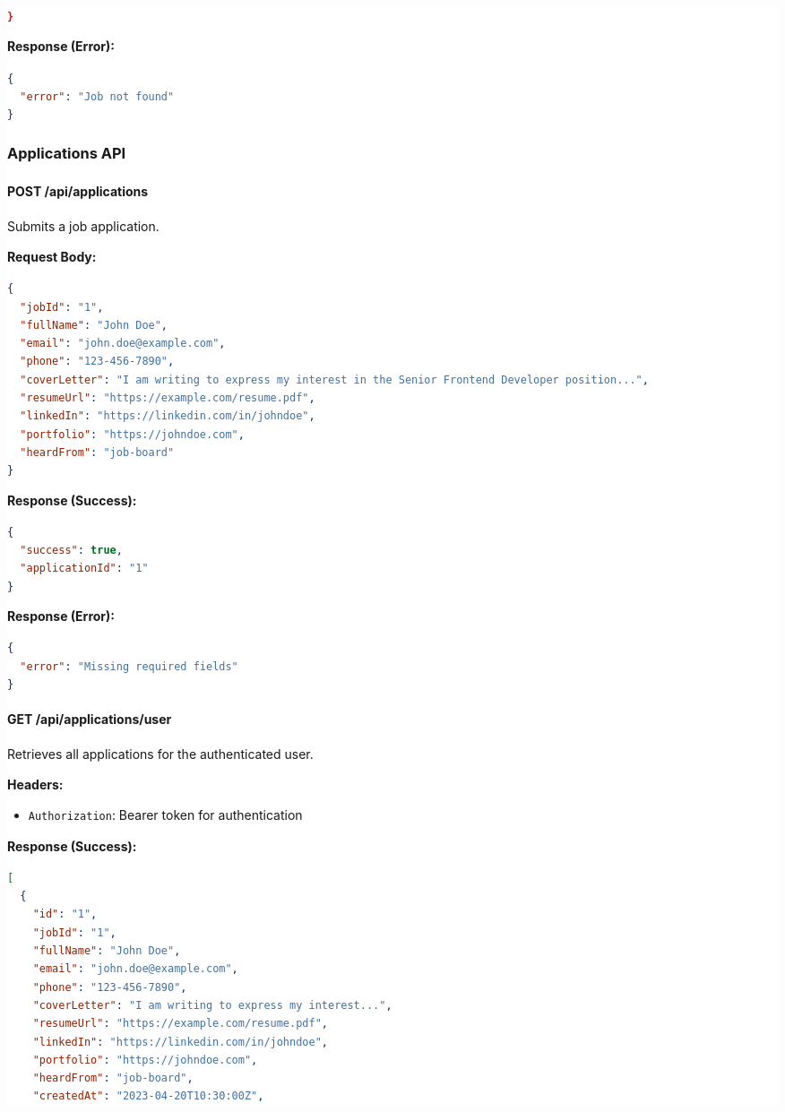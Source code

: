 ```json
}
```

**Response (Error):**
```json
{
  "error": "Job not found"
}
```

### Applications API

#### POST /api/applications
Submits a job application.

**Request Body:**
```json
{
  "jobId": "1",
  "fullName": "John Doe",
  "email": "john.doe@example.com",
  "phone": "123-456-7890",
  "coverLetter": "I am writing to express my interest in the Senior Frontend Developer position...",
  "resumeUrl": "https://example.com/resume.pdf",
  "linkedIn": "https://linkedin.com/in/johndoe",
  "portfolio": "https://johndoe.com",
  "heardFrom": "job-board"
}
```

**Response (Success):**
```json
{
  "success": true,
  "applicationId": "1"
}
```

**Response (Error):**
```json
{
  "error": "Missing required fields"
}
```

#### GET /api/applications/user
Retrieves all applications for the authenticated user.

**Headers:**
- `Authorization`: Bearer token for authentication

**Response (Success):**
```json
[
  {
    "id": "1",
    "jobId": "1",
    "fullName": "John Doe",
    "email": "john.doe@example.com",
    "phone": "123-456-7890",
    "coverLetter": "I am writing to express my interest...",
    "resumeUrl": "https://example.com/resume.pdf",
    "linkedIn": "https://linkedin.com/in/johndoe",
    "portfolio": "https://johndoe.com",
    "heardFrom": "job-board",
    "createdAt": "2023-04-20T10:30:00Z",
```
